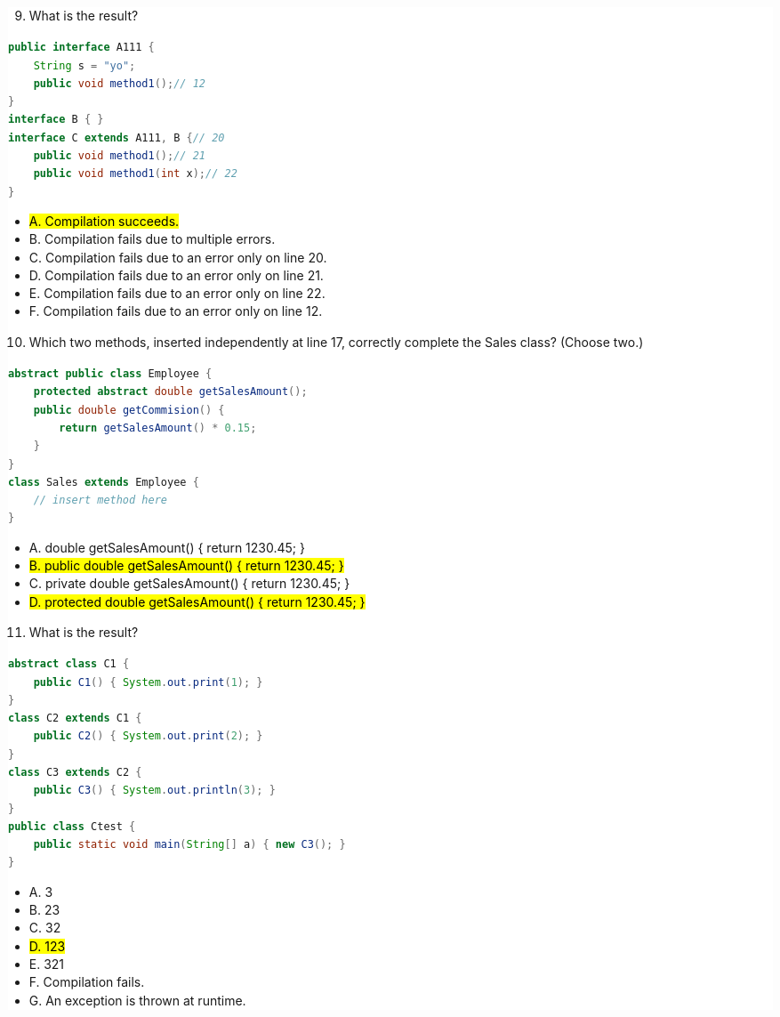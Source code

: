 9. What is the result?
```java
public interface A111 {
    String s = "yo";
    public void method1();// 12
}
interface B { }
interface C extends A111, B {// 20
    public void method1();// 21
    public void method1(int x);// 22
}
```
- <mark>A. Compilation succeeds.</mark>
- B. Compilation fails due to multiple errors.
- C. Compilation fails due to an error only on line 20.
- D. Compilation fails due to an error only on line 21.
- E. Compilation fails due to an error only on line 22.
- F. Compilation fails due to an error only on line 12.

10. Which two methods, inserted independently at line 17, correctly complete the Sales class? (Choose two.)
```java
abstract public class Employee {
    protected abstract double getSalesAmount();
    public double getCommision() {
        return getSalesAmount() * 0.15;
    }
}
class Sales extends Employee {
    // insert method here
}
```
- A. double getSalesAmount() { return 1230.45; }
- <mark>B. public double getSalesAmount() { return 1230.45; }</mark>
- C. private double getSalesAmount() { return 1230.45; }
- <mark>D. protected double getSalesAmount() { return 1230.45; }</mark>

11. What is the result?
```java
abstract class C1 {
    public C1() { System.out.print(1); }
}
class C2 extends C1 {
    public C2() { System.out.print(2); }
}
class C3 extends C2 {
    public C3() { System.out.println(3); }
}
public class Ctest {
    public static void main(String[] a) { new C3(); }
}
```
- A. 3
- B. 23
- C. 32
- <mark>D. 123</mark>
- E. 321
- F. Compilation fails.
- G. An exception is thrown at runtime.
